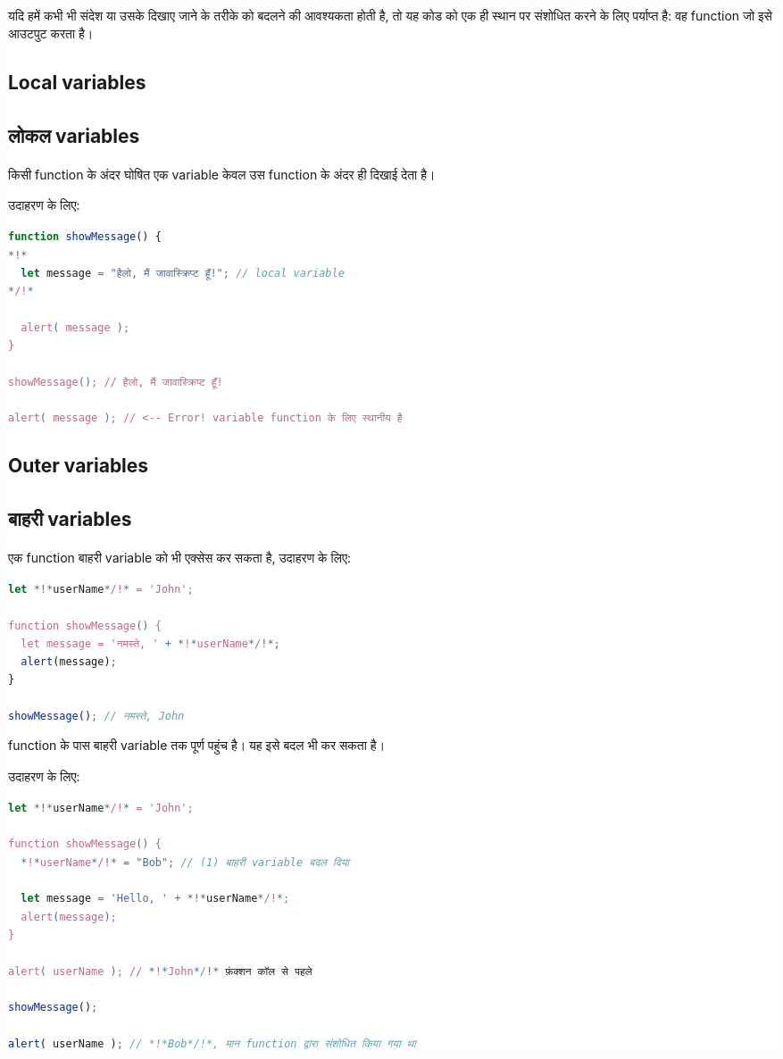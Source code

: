 यदि हमें कभी भी संदेश या उसके दिखाए जाने के तरीके को बदलने की आवश्यकता होती है, तो यह कोड को एक ही स्थान पर संशोधित करने के लिए पर्याप्त है: वह function जो इसे आउटपुट करता है।

## Local variables

## लोकल variables

किसी function के अंदर घोषित एक variable केवल उस function के अंदर ही दिखाई देता है।

उदाहरण के लिए:

```js run
function showMessage() {
*!*
  let message = "हैलो, मैं जावास्क्रिप्ट हूँ!"; // local variable
*/!*

  alert( message );
}

showMessage(); // हैलो, मैं जावास्क्रिप्ट हूँ!

alert( message ); // <-- Error! variable function के लिए स्थानीय है
```

## Outer variables

## बाहरी variables

एक function बाहरी variable को भी एक्सेस कर सकता है, उदाहरण के लिए:

```js run no-beautify
let *!*userName*/!* = 'John';

function showMessage() {
  let message = 'नमस्ते, ' + *!*userName*/!*;
  alert(message);
}

showMessage(); // नमस्ते, John
```

function के पास बाहरी variable तक पूर्ण पहुंच है। यह इसे बदल भी कर सकता है।

उदाहरण के लिए:

```js run
let *!*userName*/!* = 'John';

function showMessage() {
  *!*userName*/!* = "Bob"; // (1) बाहरी variable बदल दिया

  let message = 'Hello, ' + *!*userName*/!*;
  alert(message);
}

alert( userName ); // *!*John*/!* फ़ंक्शन कॉल से पहले

showMessage();

alert( userName ); // *!*Bob*/!*, मान function द्वारा संशोधित किया गया था
```

